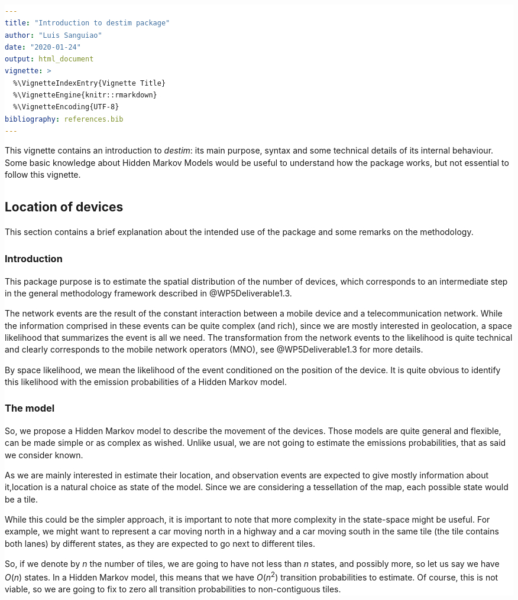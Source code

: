```yaml
---
title: "Introduction to destim package"
author: "Luis Sanguiao"
date: "2020-01-24"
output: html_document
vignette: >
  %\VignetteIndexEntry{Vignette Title}
  %\VignetteEngine{knitr::rmarkdown}
  %\VignetteEncoding{UTF-8}
bibliography: references.bib  
---
```




This vignette contains an introduction to *destim*: its main purpose, syntax and some technical details of its internal behaviour. Some basic knowledge about Hidden Markov Models would be useful to understand how the package works, but not essential to follow this vignette.


## Location of devices
This section contains a brief explanation about the intended use of the package and some remarks on the methodology.

### Introduction
This package purpose is to estimate the spatial distribution of the number of devices, which corresponds to an intermediate step in the general methodology framework described in @WP5Deliverable1.3.

The network events are the result of the constant interaction between a mobile device and a telecommunication network. While the information comprised in these events can be quite complex (and rich), since we are mostly interested in geolocation, a space likelihood that summarizes the event is all we need. The transformation from the network events to the likelihood is quite technical and clearly corresponds to the mobile network operators (MNO), see @WP5Deliverable1.3 for more details.

By space likelihood, we mean the likelihood of the event conditioned on the position of the device. It is quite obvious to identify this likelihood with the emission probabilities of a Hidden Markov model.

### The model
So, we propose a Hidden Markov model to describe the movement of the devices. Those models are quite general and flexible, can be made simple or as complex as wished. Unlike usual, we are not going to estimate the emissions probabilities, that as said we consider known.

As we are mainly interested in estimate their location, and observation events are expected to give mostly information about it,location is a natural choice as state of the model. Since we are considering a tessellation of the map, each possible state would be a tile.

While this could be the simpler approach, it is important to note that more complexity in the state-space might be useful. For example, we might want to represent a car moving north in a highway and a car moving south in the same tile (the tile contains both lanes) by different states, as they are expected to go next to different tiles.

So, if we denote by $n$ the number of tiles, we are going to have not less than $n$ states, and possibly more, so let us say we have $O(n)$ states. In a Hidden Markov model, this means that we have $O(n^2)$ transition probabilities to estimate. Of course, this is not viable, so we are going to fix to zero all transition probabilities to non-contiguous tiles.
